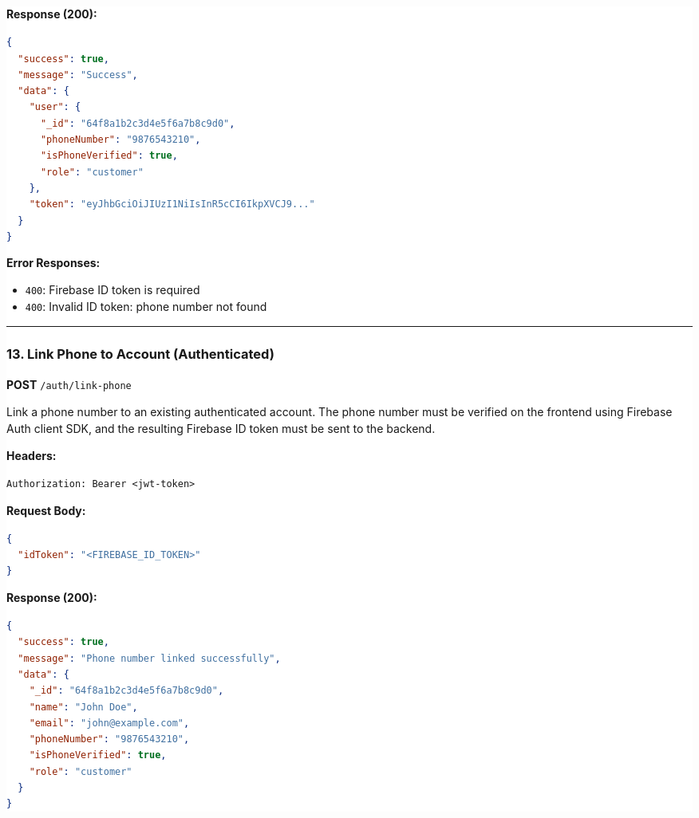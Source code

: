 **Response (200):**
```json
{
  "success": true,
  "message": "Success",
  "data": {
    "user": {
      "_id": "64f8a1b2c3d4e5f6a7b8c9d0",
      "phoneNumber": "9876543210",
      "isPhoneVerified": true,
      "role": "customer"
    },
    "token": "eyJhbGciOiJIUzI1NiIsInR5cCI6IkpXVCJ9..."
  }
}
```

**Error Responses:**
- `400`: Firebase ID token is required
- `400`: Invalid ID token: phone number not found

---

### 13. Link Phone to Account (Authenticated)
**POST** `/auth/link-phone`

Link a phone number to an existing authenticated account. The phone number must be verified on the frontend using Firebase Auth client SDK, and the resulting Firebase ID token must be sent to the backend.

**Headers:**
```
Authorization: Bearer <jwt-token>
```

**Request Body:**
```json
{
  "idToken": "<FIREBASE_ID_TOKEN>"
}
```

**Response (200):**
```json
{
  "success": true,
  "message": "Phone number linked successfully",
  "data": {
    "_id": "64f8a1b2c3d4e5f6a7b8c9d0",
    "name": "John Doe",
    "email": "john@example.com",
    "phoneNumber": "9876543210",
    "isPhoneVerified": true,
    "role": "customer"
  }
}
```
